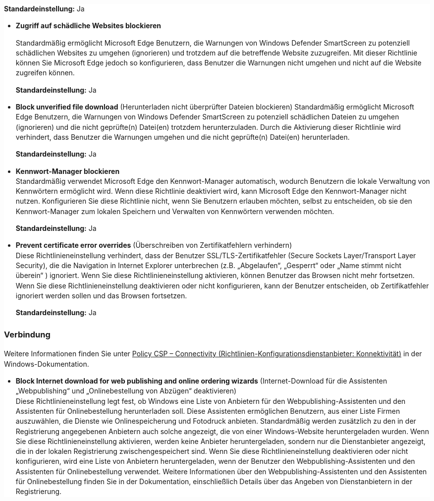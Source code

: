   **Standardeinstellung:** Ja  
  
- **Zugriff auf schädliche Websites blockieren**  

  Standardmäßig ermöglicht Microsoft Edge Benutzern, die Warnungen von Windows Defender SmartScreen zu potenziell schädlichen Websites zu umgehen (ignorieren) und trotzdem auf die betreffende Website zuzugreifen. Mit dieser Richtlinie können Sie Microsoft Edge jedoch so konfigurieren, dass Benutzer die Warnungen nicht umgehen und nicht auf die Website zugreifen können.
  
  **Standardeinstellung:** Ja  
  
- **Block unverified file download** (Herunterladen nicht überprüfter Dateien blockieren) Standardmäßig ermöglicht Microsoft Edge Benutzern, die Warnungen von Windows Defender SmartScreen zu potenziell schädlichen Dateien zu umgehen (ignorieren) und die nicht geprüfte(n) Datei(en) trotzdem herunterzuladen. Durch die Aktivierung dieser Richtlinie wird verhindert, dass Benutzer die Warnungen umgehen und die nicht geprüfte(n) Datei(en) herunterladen.
  
  **Standardeinstellung:** Ja  
  
- **Kennwort-Manager blockieren**  
  Standardmäßig verwendet Microsoft Edge den Kennwort-Manager automatisch, wodurch Benutzern die lokale Verwaltung von Kennwörtern ermöglicht wird. Wenn diese Richtlinie deaktiviert wird, kann Microsoft Edge den Kennwort-Manager nicht nutzen. Konfigurieren Sie diese Richtlinie nicht, wenn Sie Benutzern erlauben möchten, selbst zu entscheiden, ob sie den Kennwort-Manager zum lokalen Speichern und Verwalten von Kennwörtern verwenden möchten.
  
  **Standardeinstellung:** Ja  
  
- **Prevent certificate error overrides** (Überschreiben von Zertifikatfehlern verhindern)  
  Diese Richtlinieneinstellung verhindert, dass der Benutzer SSL/TLS-Zertifikatfehler (Secure Sockets Layer/Transport Layer Security), die die Navigation in Internet Explorer unterbrechen (z.B. „Abgelaufen“, „Gesperrt“ oder „Name stimmt nicht überein“ ) ignoriert. Wenn Sie diese Richtlinieneinstellung aktivieren, können Benutzer das Browsen nicht mehr fortsetzen. Wenn Sie diese Richtlinieneinstellung deaktivieren oder nicht konfigurieren, kann der Benutzer entscheiden, ob Zertifikatfehler ignoriert werden sollen und das Browsen fortsetzen.
  
  **Standardeinstellung:** Ja  

### <a name="connectivity"></a>Verbindung  

Weitere Informationen finden Sie unter [Policy CSP – Connectivity (Richtlinien-Konfigurationsdienstanbieter: Konnektivität)](https://docs.microsoft.com/windows/client-management/mdm/policy-csp-connectivity) in der Windows-Dokumentation.  

- **Block Internet download for web publishing and online ordering wizards** (Internet-Download für die Assistenten „Webpublishing“ und „Onlinebestellung von Abzügen“ deaktivieren)  
  Diese Richtlinieneinstellung legt fest, ob Windows eine Liste von Anbietern für den Webpublishing-Assistenten und den Assistenten für Onlinebestellung herunterladen soll. Diese Assistenten ermöglichen Benutzern, aus einer Liste Firmen auszuwählen, die Dienste wie Onlinespeicherung und Fotodruck anbieten. Standardmäßig werden zusätzlich zu den in der Registrierung angegebenen Anbietern auch solche angezeigt, die von einer Windows-Website heruntergeladen wurden. Wenn Sie diese Richtlinieneinstellung aktivieren, werden keine Anbieter heruntergeladen, sondern nur die Dienstanbieter angezeigt, die in der lokalen Registrierung zwischengespeichert sind. Wenn Sie diese Richtlinieneinstellung deaktivieren oder nicht konfigurieren, wird eine Liste von Anbietern heruntergeladen, wenn der Benutzer den Webpublishing-Assistenten und den Assistenten für Onlinebestellung verwendet. Weitere Informationen über den Webpublishing-Assistenten und den Assistenten für Onlinebestellung finden Sie in der Dokumentation, einschließlich Details über das Angeben von Dienstanbietern in der Registrierung.  
  